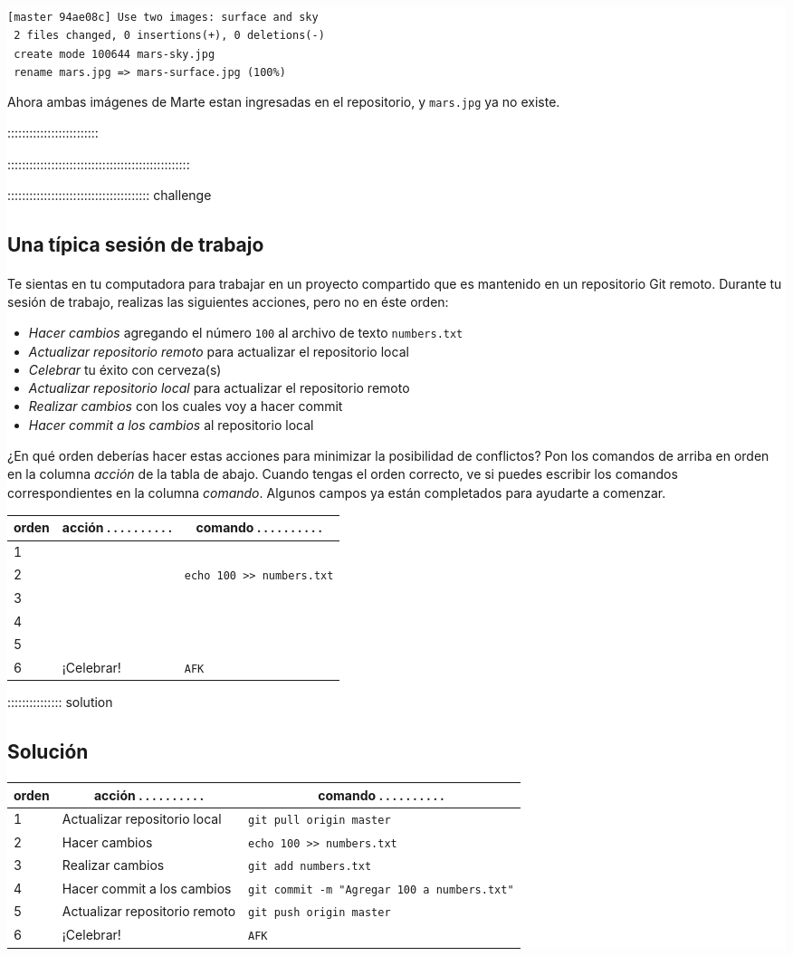 ```output
[master 94ae08c] Use two images: surface and sky
 2 files changed, 0 insertions(+), 0 deletions(-)
 create mode 100644 mars-sky.jpg
 rename mars.jpg => mars-surface.jpg (100%)
```

Ahora ambas imágenes de Marte estan ingresadas en el repositorio, y `mars.jpg`
ya no existe.



:::::::::::::::::::::::::

::::::::::::::::::::::::::::::::::::::::::::::::::

:::::::::::::::::::::::::::::::::::::::  challenge

## Una típica sesión de trabajo

Te sientas en tu computadora para trabajar en un proyecto compartido que es mantenido en un
repositorio Git remoto. Durante tu sesión de trabajo, realizas las siguientes acciones,
pero no en éste orden:

- *Hacer cambios* agregando el número `100` al archivo de texto `numbers.txt`
- *Actualizar repositorio remoto* para actualizar el repositorio local
- *Celebrar* tu éxito con cerveza(s)
- *Actualizar repositorio local* para actualizar el repositorio remoto
- *Realizar cambios* con los cuales voy a hacer commit
- *Hacer commit a los cambios* al repositorio local

¿En qué orden deberías hacer estas acciones para minimizar la posibilidad de conflictos?
Pon los comandos de arriba en orden en la columna *acción* de la tabla de abajo.
Cuando tengas el orden correcto, ve si puedes escribir los comandos correspondientes en la columna
*comando*. Algunos campos ya están completados para ayudarte a
comenzar.

| orden | acción . . . . . . . . . .    | comando . . . . . . . . . . | 
| ----- | ----------------------------- | --------------------------- |
| 1     |                               |                             | 
| 2     |                               | `echo 100 >> numbers.txt`                            | 
| 3     |                               |                             | 
| 4     |                               |                             | 
| 5     |                               |                             | 
| 6     | ¡Celebrar!                    | `AFK`                            | 

:::::::::::::::  solution

## Solución

| orden | acción . . . . . . . . . .    | comando . . . . . . . . . . | 
| ----- | ----------------------------- | --------------------------- |
| 1     | Actualizar repositorio local  | `git pull origin master`                            | 
| 2     | Hacer cambios                 | `echo 100 >> numbers.txt`                            | 
| 3     | Realizar cambios              | `git add numbers.txt`                            | 
| 4     | Hacer commit a los cambios    | `git commit -m "Agregar 100 a numbers.txt"`                            | 
| 5     | Actualizar repositorio remoto | `git push origin master`                            | 
| 6     | ¡Celebrar!                    | `AFK`                            | 
